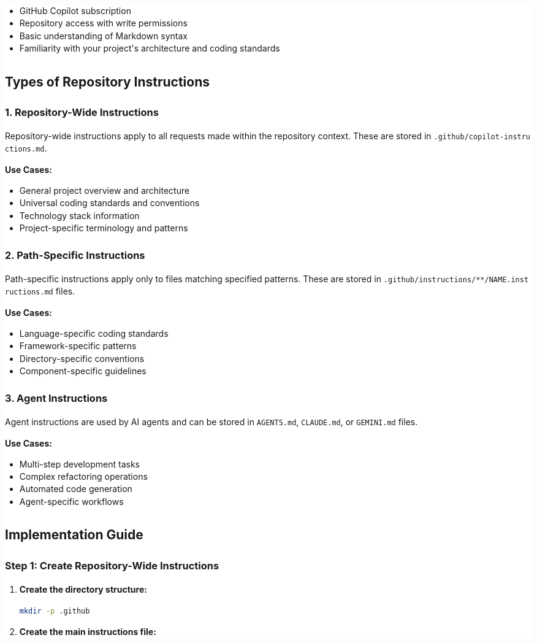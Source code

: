 - GitHub Copilot subscription
- Repository access with write permissions
- Basic understanding of Markdown syntax
- Familiarity with your project's architecture and coding standards

## Types of Repository Instructions

### 1. Repository-Wide Instructions

Repository-wide instructions apply to all requests made within the repository context. These are stored in `.github/copilot-instructions.md`.

**Use Cases:**

- General project overview and architecture
- Universal coding standards and conventions
- Technology stack information
- Project-specific terminology and patterns

### 2. Path-Specific Instructions

Path-specific instructions apply only to files matching specified patterns. These are stored in `.github/instructions/**/NAME.instructions.md` files.

**Use Cases:**

- Language-specific coding standards
- Framework-specific patterns
- Directory-specific conventions
- Component-specific guidelines

### 3. Agent Instructions

Agent instructions are used by AI agents and can be stored in `AGENTS.md`, `CLAUDE.md`, or `GEMINI.md` files.

**Use Cases:**

- Multi-step development tasks
- Complex refactoring operations
- Automated code generation
- Agent-specific workflows

## Implementation Guide

### Step 1: Create Repository-Wide Instructions

1. **Create the directory structure:**

   ```bash
   mkdir -p .github
   ```

2. **Create the main instructions file:**
